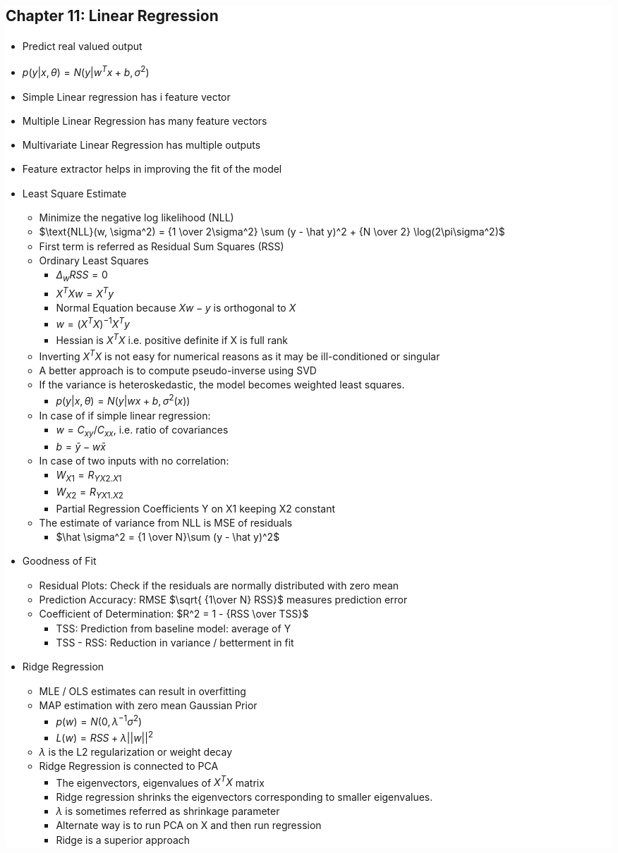 ## Chapter 11: Linear Regression

- Predict real valued output
- $p(y | x, \theta) = N(y | w^Tx +b, \sigma^2)$
- Simple Linear regression has i feature vector
- Multiple Linear Regression has many feature vectors
- Multivariate Linear Regression has multiple outputs
- Feature extractor helps in improving the fit of the model

- Least Square Estimate

  - Minimize the negative log likelihood (NLL)
  - $\text{NLL}(w, \sigma^2) = {1 \over 2\sigma^2} \sum (y - \hat y)^2 + {N \over 2} \log(2\pi\sigma^2)$
  - First term is referred as Residual Sum Squares (RSS)
  - Ordinary Least Squares
    - $\Delta_w RSS = 0$
    - $X^TXw = X^Ty$
    - Normal Equation because $Xw - y$ is orthogonal to $X$
    - $w = (X^TX)^{-1}X^Ty$
    - Hessian is $X^TX$ i.e. positive definite if X is full rank
  - Inverting $X^TX$ is not easy for numerical reasons as it may be ill-conditioned or singular
  - A better approach is to compute pseudo-inverse using SVD
  - If the variance is heteroskedastic, the model becomes weighted least squares.
    - $p(y|x, \theta) = N(y| wx +b, \sigma^2(x))$
  - In case of if simple linear regression:
    - $w = C_{xy} / C_{xx}$, i.e. ratio of covariances
    - $b = \bar y - w \bar x$
  - In case of two inputs with no correlation:
    - $W_{X1} = R_{YX2.X1}$
    - $W_{X2} = R_{YX1.X2}$
    - Partial Regression Coefficients Y on X1 keeping X2 constant
  - The estimate of variance from NLL is MSE of residuals
    - $\hat \sigma^2 = {1 \over N}\sum (y - \hat y)^2$

- Goodness of Fit

  - Residual Plots: Check if the residuals are normally distributed with zero mean
  - Prediction Accuracy: RMSE $\sqrt{ {1\over N} RSS}$ measures prediction error
  - Coefficient of Determination: $R^2 = 1 - {RSS \over TSS}$
    - TSS: Prediction from baseline model: average of Y
    - TSS - RSS: Reduction in variance / betterment in fit

- Ridge Regression

  - MLE / OLS estimates can result in overfitting
  - MAP estimation with zero mean Gaussian Prior
    - $p(w) = N(0, \lambda^{-1}\sigma^2)$
    - $L(w) = RSS + \lambda ||w||^2$
  - $\lambda$ is the L2 regularization or weight decay
  - Ridge Regression is connected to PCA
    - The eigenvectors, eigenvalues of $X^TX$ matrix
    - Ridge regression shrinks the eigenvectors corresponding to smaller eigenvalues.
    - $\lambda$ is sometimes referred as shrinkage parameter
    - Alternate way is to run PCA on X and then run regression
    - Ridge is a superior approach
